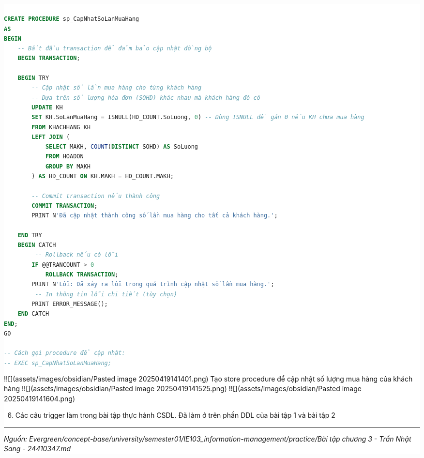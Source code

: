 ```sql

CREATE PROCEDURE sp_CapNhatSoLanMuaHang
AS
BEGIN
    -- Bắt đầu transaction để đảm bảo cập nhật đồng bộ
    BEGIN TRANSACTION;

    BEGIN TRY
        -- Cập nhật số lần mua hàng cho từng khách hàng
        -- Dựa trên số lượng hóa đơn (SOHD) khác nhau mà khách hàng đó có
        UPDATE KH
        SET KH.SoLanMuaHang = ISNULL(HD_COUNT.SoLuong, 0) -- Dùng ISNULL để gán 0 nếu KH chưa mua hàng
        FROM KHACHHANG KH
        LEFT JOIN (
            SELECT MAKH, COUNT(DISTINCT SOHD) AS SoLuong
            FROM HOADON
            GROUP BY MAKH
        ) AS HD_COUNT ON KH.MAKH = HD_COUNT.MAKH;

        -- Commit transaction nếu thành công
        COMMIT TRANSACTION;
        PRINT N'Đã cập nhật thành công số lần mua hàng cho tất cả khách hàng.';

    END TRY
    BEGIN CATCH
         -- Rollback nếu có lỗi
        IF @@TRANCOUNT > 0
            ROLLBACK TRANSACTION;
        PRINT N'Lỗi: Đã xảy ra lỗi trong quá trình cập nhật số lần mua hàng.';
         -- In thông tin lỗi chi tiết (tùy chọn)
        PRINT ERROR_MESSAGE();
    END CATCH
END;
GO

-- Cách gọi procedure để cập nhật:
-- EXEC sp_CapNhatSoLanMuaHang;

```

!![](assets/images/obsidian/Pasted image 20250419141401.png)
Tạo store procedure để cập nhật số lượng mua hàng của khách hàng
!![](assets/images/obsidian/Pasted image 20250419141525.png)
!![](assets/images/obsidian/Pasted image 20250419141604.png)

6. Các câu trigger làm trong bài tập thực hành CSDL.
Đã làm ở trên phần DDL của bài tập 1 và bài tập 2

---
*Nguồn: Evergreen/concept-base/university/semester01/IE103_information-management/practice/Bài tập chương 3 - Trần Nhật Sang - 24410347.md*